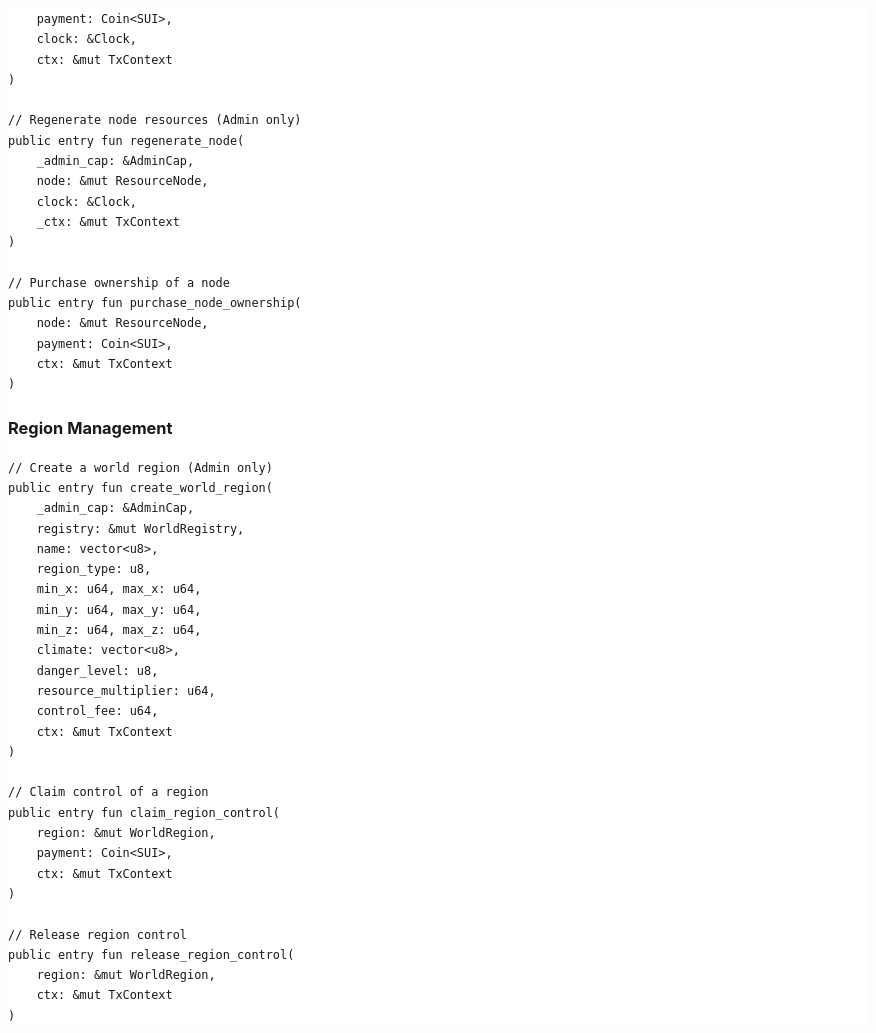 ```move
    payment: Coin<SUI>,
    clock: &Clock,
    ctx: &mut TxContext
)

// Regenerate node resources (Admin only)
public entry fun regenerate_node(
    _admin_cap: &AdminCap,
    node: &mut ResourceNode,
    clock: &Clock,
    _ctx: &mut TxContext
)

// Purchase ownership of a node
public entry fun purchase_node_ownership(
    node: &mut ResourceNode,
    payment: Coin<SUI>,
    ctx: &mut TxContext
)
```

### Region Management

```move
// Create a world region (Admin only)
public entry fun create_world_region(
    _admin_cap: &AdminCap,
    registry: &mut WorldRegistry,
    name: vector<u8>,
    region_type: u8,
    min_x: u64, max_x: u64,
    min_y: u64, max_y: u64,
    min_z: u64, max_z: u64,
    climate: vector<u8>,
    danger_level: u8,
    resource_multiplier: u64,
    control_fee: u64,
    ctx: &mut TxContext
)

// Claim control of a region
public entry fun claim_region_control(
    region: &mut WorldRegion,
    payment: Coin<SUI>,
    ctx: &mut TxContext
)

// Release region control
public entry fun release_region_control(
    region: &mut WorldRegion,
    ctx: &mut TxContext
)
```
